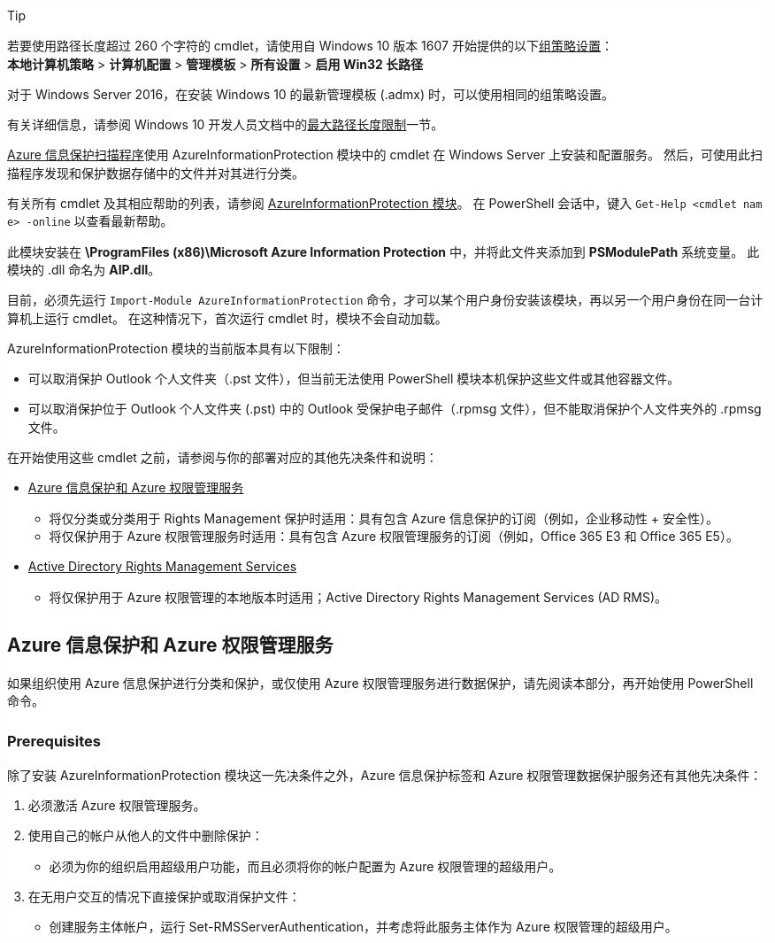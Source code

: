 > [!TIP]
> 若要使用路径长度超过 260 个字符的 cmdlet，请使用自 Windows 10 版本 1607 开始提供的以下[组策略设置](https://blogs.msdn.microsoft.com/jeremykuhne/2016/07/30/net-4-6-2-and-long-paths-on-windows-10/)：<br /> **本地计算机策略** > **计算机配置** > **管理模板** > **所有设置** > **启用 Win32 长路径** 
> 
> 对于 Windows Server 2016，在安装 Windows 10 的最新管理模板 (.admx) 时，可以使用相同的组策略设置。
>
> 有关详细信息，请参阅 Windows 10 开发人员文档中的[最大路径长度限制](https://docs.microsoft.com/windows/desktop/FileIO/naming-a-file#maximum-path-length-limitation)一节。

[Azure 信息保护扫描程序](../deploy-aip-scanner.md)使用 AzureInformationProtection 模块中的 cmdlet 在 Windows Server 上安装和配置服务。 然后，可使用此扫描程序发现和保护数据存储中的文件并对其进行分类。

有关所有 cmdlet 及其相应帮助的列表，请参阅 [AzureInformationProtection 模块](/powershell/module/azureinformationprotection)。 在 PowerShell 会话中，键入 `Get-Help <cmdlet name> -online` 以查看最新帮助。  

此模块安装在 **\ProgramFiles (x86)\Microsoft Azure Information Protection** 中，并将此文件夹添加到 **PSModulePath** 系统变量。 此模块的 .dll 命名为 **AIP.dll**。

目前，必须先运行 `Import-Module AzureInformationProtection` 命令，才可以某个用户身份安装该模块，再以另一个用户身份在同一台计算机上运行 cmdlet。 在这种情况下，首次运行 cmdlet 时，模块不会自动加载。

AzureInformationProtection 模块的当前版本具有以下限制：

- 可以取消保护 Outlook 个人文件夹（.pst 文件），但当前无法使用 PowerShell 模块本机保护这些文件或其他容器文件。

- 可以取消保护位于 Outlook 个人文件夹 (.pst) 中的 Outlook 受保护电子邮件（.rpmsg 文件），但不能取消保护个人文件夹外的 .rpmsg 文件。

在开始使用这些 cmdlet 之前，请参阅与你的部署对应的其他先决条件和说明：

- [Azure 信息保护和 Azure 权限管理服务](#azure-information-protection-and-azure-rights-management-service)

    - 将仅分类或分类用于 Rights Management 保护时适用：具有包含 Azure 信息保护的订阅（例如，企业移动性 + 安全性）。
    - 将仅保护用于 Azure 权限管理服务时适用：具有包含 Azure 权限管理服务的订阅（例如，Office 365 E3 和 Office 365 E5）。

- [Active Directory Rights Management Services](#active-directory-rights-management-services)

    - 将仅保护用于 Azure 权限管理的本地版本时适用；Active Directory Rights Management Services (AD RMS)。


## <a name="azure-information-protection-and-azure-rights-management-service"></a>Azure 信息保护和 Azure 权限管理服务

如果组织使用 Azure 信息保护进行分类和保护，或仅使用 Azure 权限管理服务进行数据保护，请先阅读本部分，再开始使用 PowerShell 命令。


### <a name="prerequisites"></a>Prerequisites

除了安装 AzureInformationProtection 模块这一先决条件之外，Azure 信息保护标签和 Azure 权限管理数据保护服务还有其他先决条件：

1. 必须激活 Azure 权限管理服务。

2. 使用自己的帐户从他人的文件中删除保护： 

    - 必须为你的组织启用超级用户功能，而且必须将你的帐户配置为 Azure 权限管理的超级用户。

3. 在无用户交互的情况下直接保护或取消保护文件： 

    - 创建服务主体帐户，运行 Set-RMSServerAuthentication，并考虑将此服务主体作为 Azure 权限管理的超级用户。
